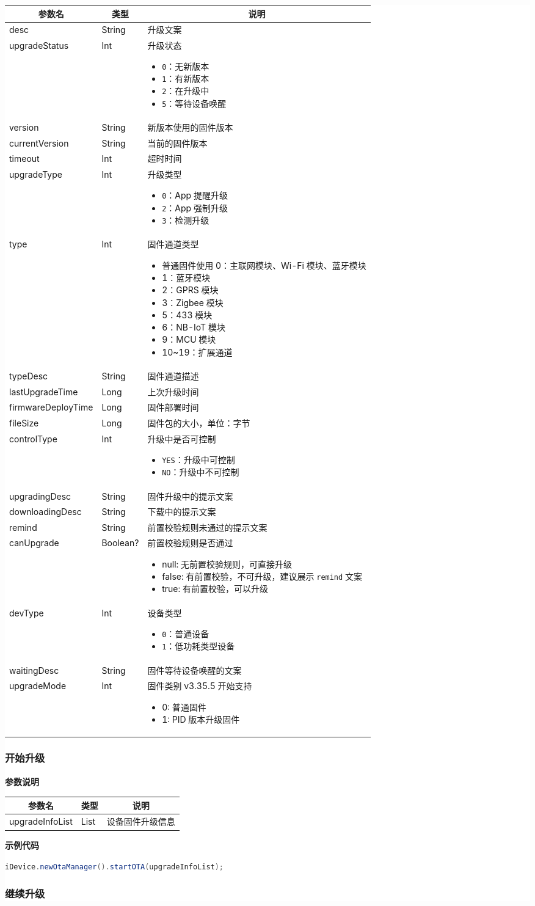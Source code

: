| 参数名             | 类型     | 说明                                               |
| ------------------ | -------- | -------------------------------------------------- |
| desc               | String   | 升级文案                                           |
| upgradeStatus      | Int      | 升级状态 <ul><li>`0`：无新版本 </li><li>`1`：有新版本 </li><li>`2`：在升级中 </li><li>`5`：等待设备唤醒</li></ul>                                             |
| version            | String   | 新版本使用的固件版本                               |
| currentVersion     | String   | 当前的固件版本                                     |
| timeout            | Int      | 超时时间                                           |
| upgradeType        | Int      | 升级类型  <ul><li>`0`：App 提醒升级 </li><li>`2`：App 强制升级 </li><li>`3`：检测升级</li></ul>                                          |
| type               | Int      | 固件通道类型     <ul><li>普通固件使用 0：主联网模块、Wi-Fi 模块、蓝牙模块</li><li>1：蓝牙模块</li><li>2：GPRS 模块</li><li>3：Zigbee 模块</li><li>5：433 模块</li><li>6：NB-IoT 模块</li><li>9：MCU 模块</li><li>10~19：扩展通道 </li></ul>   |
| typeDesc           | String   | 固件通道描述                                       |
| lastUpgradeTime    | Long     | 上次升级时间                                       |
| firmwareDeployTime | Long     | 固件部署时间                                       |
| fileSize           | Long     | 固件包的大小，单位：字节                           |
| controlType        | Int      | 升级中是否可控制  <ul><li>`YES`：升级中可控制 </li><li>`NO`：升级中不可控制</li></ul>                                 |
| upgradingDesc      | String   | 固件升级中的提示文案                               |
| downloadingDesc    | String   | 下载中的提示文案                                   |
| remind             | String   | 前置校验规则未通过的提示文案                       |
| canUpgrade         | Boolean? | 前置校验规则是否通过 <ul><li> null: 无前置校验规则，可直接升级 </li><li>  false: 有前置校验，不可升级，建议展示 `remind` 文案  </li><li>  true: 有前置校验，可以升级 </li></ul>      |
| devType            | Int      | 设备类型 <ul><li>`0`：普通设备 </li><li>`1`：低功耗类型设备</li></ul>                                          |
| waitingDesc        | String   | 固件等待设备唤醒的文案                             |
| upgradeMode        | Int      | 固件类别  v3.35.5 开始支持<br /><ul><li> 0: 普通固件 </li><li>  1: PID 版本升级固件 </li></ul>                                         |


### 开始升级

**参数说明**

| 参数名 | 类型 | 说明 |
| --- | --- | --- |
| upgradeInfoList | List<FirmwareUpgradeInfo> | 设备固件升级信息 |

**示例代码**

```java
iDevice.newOtaManager().startOTA(upgradeInfoList);
```


### 继续升级
